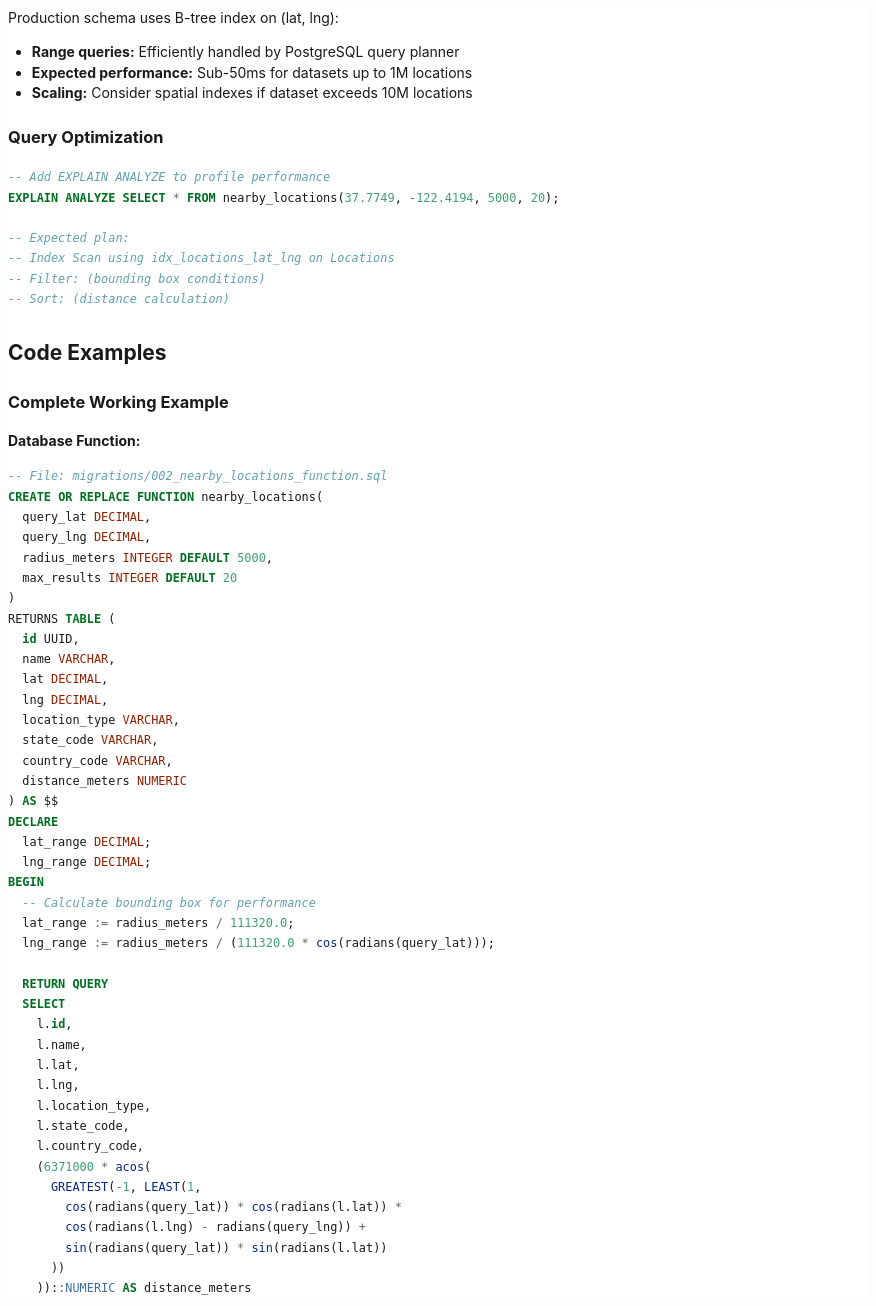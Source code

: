 Production schema uses B-tree index on (lat, lng):
- **Range queries:** Efficiently handled by PostgreSQL query planner
- **Expected performance:** Sub-50ms for datasets up to 1M locations
- **Scaling:** Consider spatial indexes if dataset exceeds 10M locations

### Query Optimization

```sql
-- Add EXPLAIN ANALYZE to profile performance
EXPLAIN ANALYZE SELECT * FROM nearby_locations(37.7749, -122.4194, 5000, 20);

-- Expected plan:
-- Index Scan using idx_locations_lat_lng on Locations
-- Filter: (bounding box conditions)
-- Sort: (distance calculation)
```

## Code Examples

### Complete Working Example

**Database Function:**
```sql
-- File: migrations/002_nearby_locations_function.sql
CREATE OR REPLACE FUNCTION nearby_locations(
  query_lat DECIMAL,
  query_lng DECIMAL,
  radius_meters INTEGER DEFAULT 5000,
  max_results INTEGER DEFAULT 20
)
RETURNS TABLE (
  id UUID,
  name VARCHAR,
  lat DECIMAL,
  lng DECIMAL,
  location_type VARCHAR,
  state_code VARCHAR,
  country_code VARCHAR,
  distance_meters NUMERIC
) AS $$
DECLARE
  lat_range DECIMAL;
  lng_range DECIMAL;
BEGIN
  -- Calculate bounding box for performance
  lat_range := radius_meters / 111320.0;
  lng_range := radius_meters / (111320.0 * cos(radians(query_lat)));

  RETURN QUERY
  SELECT
    l.id,
    l.name,
    l.lat,
    l.lng,
    l.location_type,
    l.state_code,
    l.country_code,
    (6371000 * acos(
      GREATEST(-1, LEAST(1,
        cos(radians(query_lat)) * cos(radians(l.lat)) *
        cos(radians(l.lng) - radians(query_lng)) +
        sin(radians(query_lat)) * sin(radians(l.lat))
      ))
    ))::NUMERIC AS distance_meters
```
